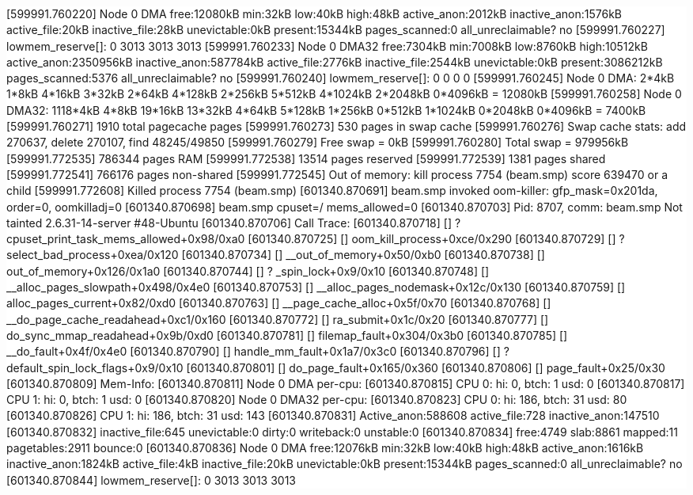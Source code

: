 [599991.760220] Node 0 DMA free:12080kB min:32kB low:40kB high:48kB 
active\_anon:2012kB inactive\_anon:1576kB active\_file:20kB inactive\_file:28kB 
unevictable:0kB present:15344kB pages\_scanned:0 all\_unreclaimable? no
[599991.760227] lowmem\_reserve[]: 0 3013 3013 3013
[599991.760233] Node 0 DMA32 free:7304kB min:7008kB low:8760kB high:10512kB 
active\_anon:2350956kB inactive\_anon:587784kB active\_file:2776kB 
inactive\_file:2544kB unevictable:0kB present:3086212kB pages\_scanned:5376 
all\_unreclaimable? no
[599991.760240] lowmem\_reserve[]: 0 0 0 0
[599991.760245] Node 0 DMA: 2\*4kB 1\*8kB 4\*16kB 3\*32kB 2\*64kB 4\*128kB 2\*256kB 
5\*512kB 4\*1024kB 2\*2048kB 0\*4096kB = 12080kB
[599991.760258] Node 0 DMA32: 1118\*4kB 4\*8kB 19\*16kB 13\*32kB 4\*64kB 5\*128kB 
1\*256kB 0\*512kB 1\*1024kB 0\*2048kB 0\*4096kB = 7400kB
[599991.760271] 1910 total pagecache pages
[599991.760273] 530 pages in swap cache
[599991.760276] Swap cache stats: add 270637, delete 270107, find 48245/49850
[599991.760279] Free swap = 0kB
[599991.760280] Total swap = 979956kB
[599991.772535] 786344 pages RAM
[599991.772538] 13514 pages reserved
[599991.772539] 1381 pages shared
[599991.772541] 766176 pages non-shared
[599991.772545] Out of memory: kill process 7754 (beam.smp) score 639470 or a 
child
[599991.772608] Killed process 7754 (beam.smp)
[601340.870691] beam.smp invoked oom-killer: gfp\_mask=0x201da, order=0, 
oomkilladj=0
[601340.870698] beam.smp cpuset=/ mems\_allowed=0
[601340.870703] Pid: 8707, comm: beam.smp Not tainted 2.6.31-14-server 
#48-Ubuntu
[601340.870706] Call Trace:
[601340.870718] [] ? cpuset\_print\_task\_mems\_allowed+0x98/0xa0
[601340.870725] [] oom\_kill\_process+0xce/0x290
[601340.870729] [] ? select\_bad\_process+0xea/0x120
[601340.870734] [] \_\_out\_of\_memory+0x50/0xb0
[601340.870738] [] out\_of\_memory+0x126/0x1a0
[601340.870744] [] ? \_spin\_lock+0x9/0x10
[601340.870748] [] \_\_alloc\_pages\_slowpath+0x498/0x4e0
[601340.870753] [] \_\_alloc\_pages\_nodemask+0x12c/0x130
[601340.870759] [] alloc\_pages\_current+0x82/0xd0
[601340.870763] [] \_\_page\_cache\_alloc+0x5f/0x70
[601340.870768] [] \_\_do\_page\_cache\_readahead+0xc1/0x160
[601340.870772] [] ra\_submit+0x1c/0x20
[601340.870777] [] do\_sync\_mmap\_readahead+0x9b/0xd0
[601340.870781] [] filemap\_fault+0x304/0x3b0
[601340.870785] [] \_\_do\_fault+0x4f/0x4e0
[601340.870790] [] handle\_mm\_fault+0x1a7/0x3c0
[601340.870796] [] ? default\_spin\_lock\_flags+0x9/0x10
[601340.870801] [] do\_page\_fault+0x165/0x360
[601340.870806] [] page\_fault+0x25/0x30
[601340.870809] Mem-Info:
[601340.870811] Node 0 DMA per-cpu:
[601340.870815] CPU 0: hi: 0, btch: 1 usd: 0
[601340.870817] CPU 1: hi: 0, btch: 1 usd: 0
[601340.870820] Node 0 DMA32 per-cpu:
[601340.870823] CPU 0: hi: 186, btch: 31 usd: 80
[601340.870826] CPU 1: hi: 186, btch: 31 usd: 143
[601340.870831] Active\_anon:588608 active\_file:728 inactive\_anon:147510
[601340.870832] inactive\_file:645 unevictable:0 dirty:0 writeback:0 unstable:0
[601340.870834] free:4749 slab:8861 mapped:11 pagetables:2911 bounce:0
[601340.870836] Node 0 DMA free:12076kB min:32kB low:40kB high:48kB 
active\_anon:1616kB inactive\_anon:1824kB active\_file:4kB inactive\_file:20kB 
unevictable:0kB present:15344kB pages\_scanned:0 all\_unreclaimable? no
[601340.870844] lowmem\_reserve[]: 0 3013 3013 3013